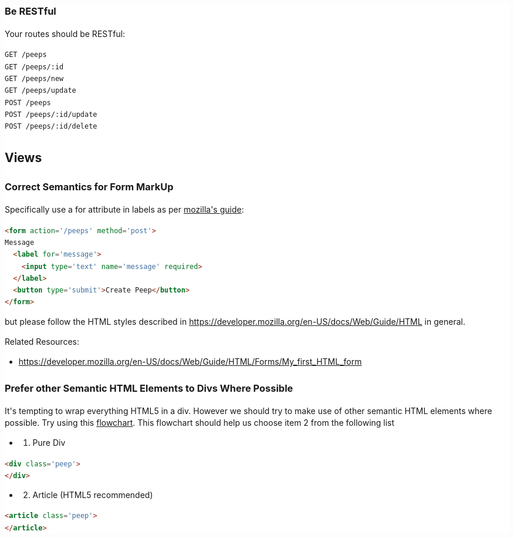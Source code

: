 ### Be RESTful

Your routes should be RESTful:

```
GET /peeps
GET /peeps/:id
GET /peeps/new
GET /peeps/update
POST /peeps
POST /peeps/:id/update
POST /peeps/:id/delete
```

## Views

### Correct Semantics for Form MarkUp

Specifically use a for attribute in labels as per [mozilla's guide](https://developer.mozilla.org/en-US/docs/Web/Guide/HTML/Forms/How_to_structure_an_HTML_form):

```html
<form action='/peeps' method='post'>
Message
  <label for='message'>
    <input type='text' name='message' required>
  </label>
  <button type='submit'>Create Peep</button>
</form>
```

but please follow the HTML styles described in https://developer.mozilla.org/en-US/docs/Web/Guide/HTML in general.

Related Resources:

* https://developer.mozilla.org/en-US/docs/Web/Guide/HTML/Forms/My_first_HTML_form

### Prefer other Semantic HTML Elements to Divs Where Possible

It's tempting to wrap everything HTML5 in a div.  However we should try to make use of other semantic HTML elements where possible.  Try using this [flowchart](http://html5doctor.com/downloads/h5d-sectioning-flowchart.png).  This flowchart should help us choose item 2 from the following list

* 1. Pure Div

```html
<div class='peep'>
</div>
```

* 2. Article (HTML5 recommended)

```html
<article class='peep'>
</article>
```
